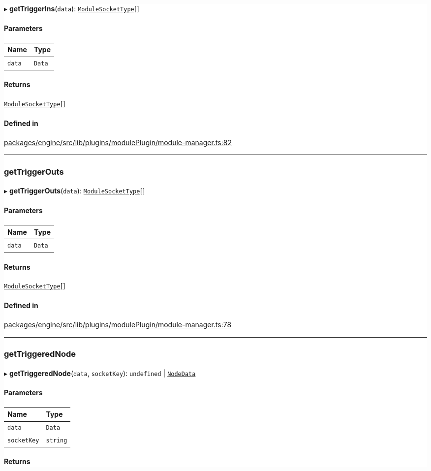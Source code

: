 ▸ **getTriggerIns**(`data`): [`ModuleSocketType`](../#modulesockettype)[]

#### Parameters

| Name | Type |
| :------ | :------ |
| `data` | `Data` |

#### Returns

[`ModuleSocketType`](../#modulesockettype)[]

#### Defined in

[packages/engine/src/lib/plugins/modulePlugin/module-manager.ts:82](https://github.com/Oneirocom/MagickML/blob/5ec1961d/packages/engine/src/lib/plugins/modulePlugin/module-manager.ts#L82)

___

### getTriggerOuts

▸ **getTriggerOuts**(`data`): [`ModuleSocketType`](../#modulesockettype)[]

#### Parameters

| Name | Type |
| :------ | :------ |
| `data` | `Data` |

#### Returns

[`ModuleSocketType`](../#modulesockettype)[]

#### Defined in

[packages/engine/src/lib/plugins/modulePlugin/module-manager.ts:78](https://github.com/Oneirocom/MagickML/blob/5ec1961d/packages/engine/src/lib/plugins/modulePlugin/module-manager.ts#L78)

___

### getTriggeredNode

▸ **getTriggeredNode**(`data`, `socketKey`): `undefined` \| [`NodeData`](../interfaces/NodeData.md)

#### Parameters

| Name | Type |
| :------ | :------ |
| `data` | `Data` |
| `socketKey` | `string` |

#### Returns
